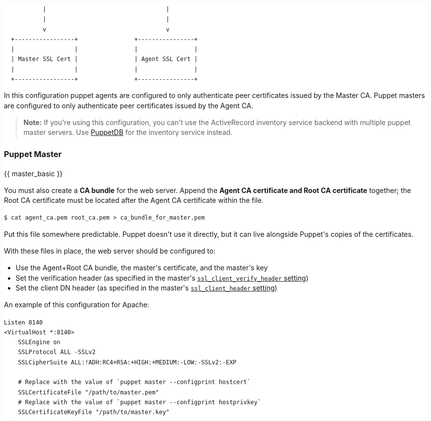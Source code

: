                |                                  |
               |                                  |
               v                                  v
      +-----------------+                +----------------+
      |                 |                |                |
      | Master SSL Cert |                | Agent SSL Cert |
      |                 |                |                |
      +-----------------+                +----------------+


In this configuration puppet agents are configured to only authenticate peer
certificates issued by the Master CA.  Puppet masters are configured to only
authenticate peer certificates issued by the Agent CA.

> **Note:** If you're using this configuration, you can't use the ActiveRecord inventory service backend with multiple puppet master servers. Use [PuppetDB][] for the inventory service instead.

### Puppet Master

{{ master_basic }}

You must also create a **CA bundle** for the web server. Append the **Agent CA certificate and Root CA certificate** together; the Root CA certificate must be located after the Agent CA certificate within the file.

    $ cat agent_ca.pem root_ca.pem > ca_bundle_for_master.pem

Put this file somewhere predictable. Puppet doesn't use it directly, but it can live alongside Puppet's copies of the certificates.

With these files in place, the web server should be configured to:

* Use the Agent+Root CA bundle, the master's certificate, and the master's key
* Set the verification header (as specified in the master's [`ssl_client_verify_header` setting][verify_header])
* Set the client DN header (as specified in the master's [`ssl_client_header` setting][client_header])

An example of this configuration for Apache:

    Listen 8140
    <VirtualHost *:8140>
        SSLEngine on
        SSLProtocol ALL -SSLv2
        SSLCipherSuite ALL:!ADH:RC4+RSA:+HIGH:+MEDIUM:-LOW:-SSLv2:-EXP

        # Replace with the value of `puppet master --configprint hostcert`
        SSLCertificateFile "/path/to/master.pem"
        # Replace with the value of `puppet master --configprint hostprivkey`
        SSLCertificateKeyFile "/path/to/master.key"


[conf]: /puppet/3.6/reference/config_file_main.html
[verify_header]: /references/latest/configuration.html#sslclientverifyheader
[client_header]: /references/latest/configuration.html#sslclientheader
[ca_auth]: /references/latest/configuration.html#sslclientcaauth
[puppetdb]: /puppetdb/latest